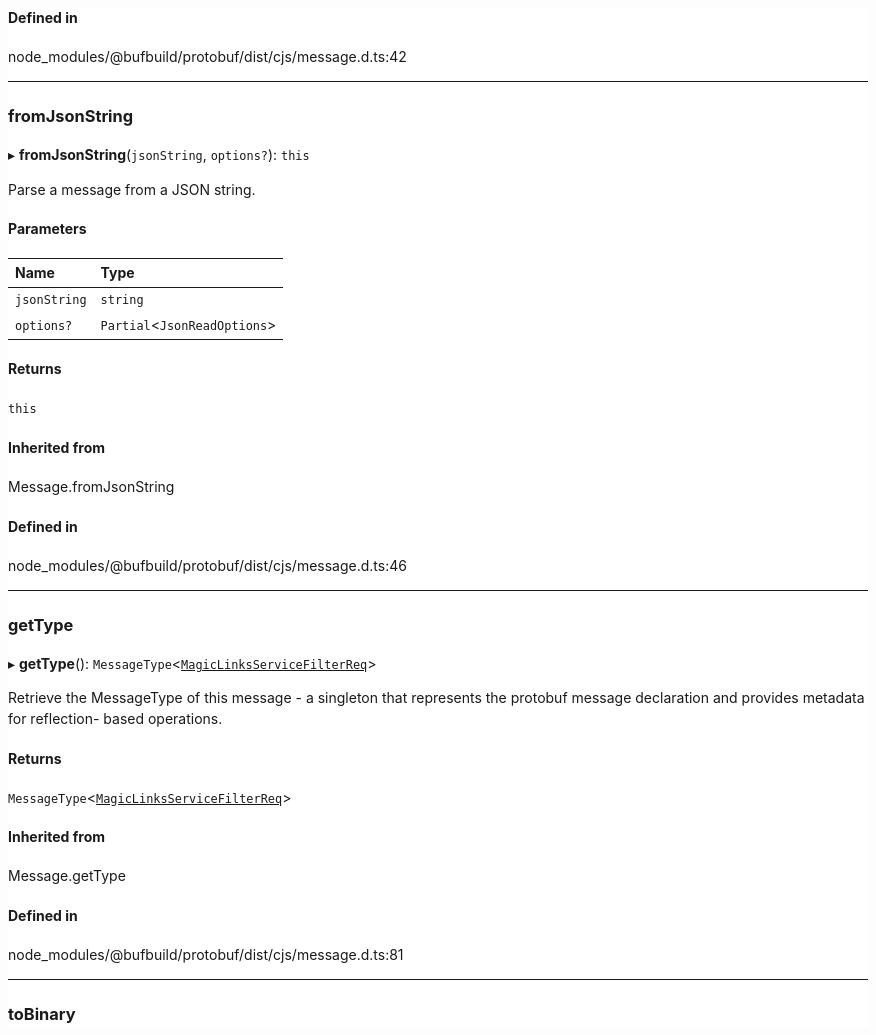 #### Defined in

node_modules/@bufbuild/protobuf/dist/cjs/message.d.ts:42

___

### fromJsonString

▸ **fromJsonString**(`jsonString`, `options?`): `this`

Parse a message from a JSON string.

#### Parameters

| Name | Type |
| :------ | :------ |
| `jsonString` | `string` |
| `options?` | `Partial`\<`JsonReadOptions`\> |

#### Returns

`this`

#### Inherited from

Message.fromJsonString

#### Defined in

node_modules/@bufbuild/protobuf/dist/cjs/message.d.ts:46

___

### getType

▸ **getType**(): `MessageType`\<[`MagicLinksServiceFilterReq`](MagicLinksServiceFilterReq.md)\>

Retrieve the MessageType of this message - a singleton that represents
the protobuf message declaration and provides metadata for reflection-
based operations.

#### Returns

`MessageType`\<[`MagicLinksServiceFilterReq`](MagicLinksServiceFilterReq.md)\>

#### Inherited from

Message.getType

#### Defined in

node_modules/@bufbuild/protobuf/dist/cjs/message.d.ts:81

___

### toBinary
